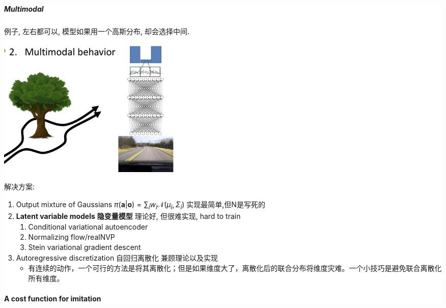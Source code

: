 

##### Multimodal

例子, 左右都可以, 模型如果用一个高斯分布, 却会选择中间.

<img src="/img/CS285.assets/image-20200316165616269.png" alt="image-20200316165616269" style="zoom: 33%;" />

解决方案: 

1. Output mixture of Gaussians  $\pi(\mathbf{a} \vert \mathbf{o})=\sum_{i} w_{i} \mathcal{N}\left(\mu_{i}, \Sigma_{i}\right)$  实现最简单,但N是写死的
2. **Latent variable models**  **隐变量模型** 理论好, 但很难实现, hard to train
   1. Conditional variational autoencoder
   2. Normalizing flow/realNVP
   3. Stein variational gradient descent
3. Autoregressive discretization 自回归离散化  兼顾理论以及实现 
   - 有连续的动作，一个可行的方法是将其离散化；但是如果维度大了，离散化后的联合分布将维度灾难。一个小技巧是避免联合离散化所有维度。



#### A cost function for imitation
